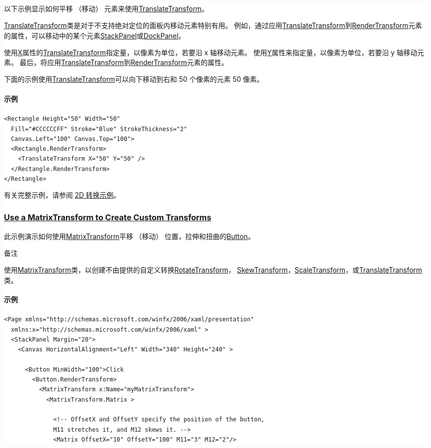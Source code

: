以下示例显示如何平移 （移动） 元素来使用[TranslateTransform](https://docs.microsoft.com/zh-cn/dotnet/api/system.windows.media.translatetransform)。

[TranslateTransform](https://docs.microsoft.com/zh-cn/dotnet/api/system.windows.media.translatetransform)类是对于不支持绝对定位的面板内移动元素特别有用。 例如，通过应用[TranslateTransform](https://docs.microsoft.com/zh-cn/dotnet/api/system.windows.media.translatetransform)到[RenderTransform](https://docs.microsoft.com/zh-cn/dotnet/api/system.windows.uielement.rendertransform)元素的属性，可以移动中的某个元素[StackPanel](https://docs.microsoft.com/zh-cn/dotnet/api/system.windows.controls.stackpanel)或[DockPanel](https://docs.microsoft.com/zh-cn/dotnet/api/system.windows.controls.dockpanel)。

使用[X](https://docs.microsoft.com/zh-cn/dotnet/api/system.windows.media.translatetransform.x)属性的[TranslateTransform](https://docs.microsoft.com/zh-cn/dotnet/api/system.windows.media.translatetransform)指定量，以像素为单位，若要沿 x 轴移动元素。 使用[Y](https://docs.microsoft.com/zh-cn/dotnet/api/system.windows.media.translatetransform.y)属性来指定量，以像素为单位，若要沿 y 轴移动元素。 最后，将应用[TranslateTransform](https://docs.microsoft.com/zh-cn/dotnet/api/system.windows.media.translatetransform)到[RenderTransform](https://docs.microsoft.com/zh-cn/dotnet/api/system.windows.uielement.rendertransform)元素的属性。

下面的示例使用[TranslateTransform](https://docs.microsoft.com/zh-cn/dotnet/api/system.windows.media.translatetransform)可以向下移动到右和 50 个像素的元素 50 像素。

#### 示例

```xaml
<Rectangle Height="50" Width="50" 
  Fill="#CCCCCCFF" Stroke="Blue" StrokeThickness="2"
  Canvas.Left="100" Canvas.Top="100">
  <Rectangle.RenderTransform>
    <TranslateTransform X="50" Y="50" />
  </Rectangle.RenderTransform>
</Rectangle>
```

有关完整示例，请参阅 [2D 转换示例](https://go.microsoft.com/fwlink/?LinkID=158252)。

### [Use a MatrixTransform to Create Custom Transforms](https://docs.microsoft.com/en-us/dotnet/framework/wpf/graphics-multimedia/how-to-use-a-matrixtransform-to-create-custom-transforms)

此示例演示如何使用[MatrixTransform](https://docs.microsoft.com/zh-cn/dotnet/api/system.windows.media.matrixtransform)平移 （移动） 位置，拉伸和扭曲的[Button](https://docs.microsoft.com/zh-cn/dotnet/api/system.windows.controls.button)。

 备注

使用[MatrixTransform](https://docs.microsoft.com/zh-cn/dotnet/api/system.windows.media.matrixtransform)类，以创建不由提供的自定义转换[RotateTransform](https://docs.microsoft.com/zh-cn/dotnet/api/system.windows.media.rotatetransform)， [SkewTransform](https://docs.microsoft.com/zh-cn/dotnet/api/system.windows.media.skewtransform)，[ScaleTransform](https://docs.microsoft.com/zh-cn/dotnet/api/system.windows.media.scaletransform)，或[TranslateTransform](https://docs.microsoft.com/zh-cn/dotnet/api/system.windows.media.translatetransform)类。

#### 示例

```xaml
<Page xmlns="http://schemas.microsoft.com/winfx/2006/xaml/presentation" 
  xmlns:x="http://schemas.microsoft.com/winfx/2006/xaml" >
  <StackPanel Margin="20">
    <Canvas HorizontalAlignment="Left" Width="340" Height="240" >

      <Button MinWidth="100">Click
        <Button.RenderTransform>
          <MatrixTransform x:Name="myMatrixTransform">
            <MatrixTransform.Matrix >
              
              <!-- OffsetX and OffsetY specify the position of the button,
              M11 stretches it, and M12 skews it. -->
              <Matrix OffsetX="10" OffsetY="100" M11="3" M12="2"/>
```